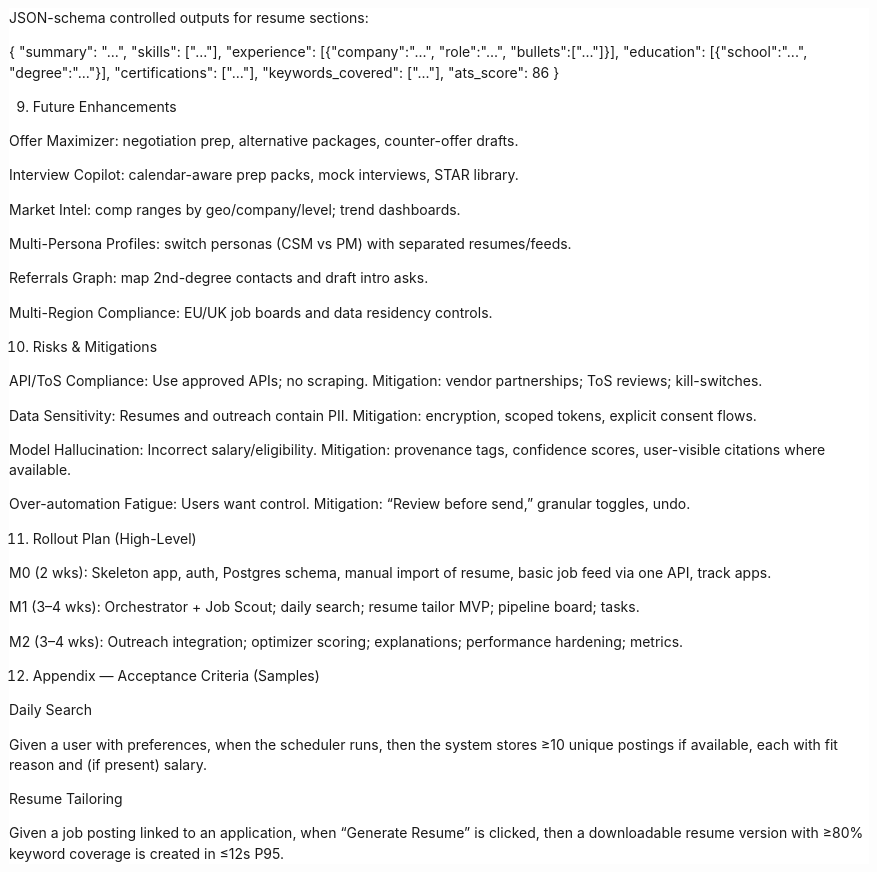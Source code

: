 JSON-schema controlled outputs for resume sections:

{
  "summary": "...",
  "skills": ["..."],
  "experience": [{"company":"...", "role":"...", "bullets":["..."]}],
  "education": [{"school":"...", "degree":"..."}],
  "certifications": ["..."],
  "keywords_covered": ["..."],
  "ats_score": 86
}

9) Future Enhancements

Offer Maximizer: negotiation prep, alternative packages, counter-offer drafts.

Interview Copilot: calendar-aware prep packs, mock interviews, STAR library.

Market Intel: comp ranges by geo/company/level; trend dashboards.

Multi-Persona Profiles: switch personas (CSM vs PM) with separated resumes/feeds.

Referrals Graph: map 2nd-degree contacts and draft intro asks.

Multi-Region Compliance: EU/UK job boards and data residency controls.

10) Risks & Mitigations

API/ToS Compliance: Use approved APIs; no scraping. Mitigation: vendor partnerships; ToS reviews; kill-switches.

Data Sensitivity: Resumes and outreach contain PII. Mitigation: encryption, scoped tokens, explicit consent flows.

Model Hallucination: Incorrect salary/eligibility. Mitigation: provenance tags, confidence scores, user-visible citations where available.

Over-automation Fatigue: Users want control. Mitigation: “Review before send,” granular toggles, undo.

11) Rollout Plan (High-Level)

M0 (2 wks): Skeleton app, auth, Postgres schema, manual import of resume, basic job feed via one API, track apps.

M1 (3–4 wks): Orchestrator + Job Scout; daily search; resume tailor MVP; pipeline board; tasks.

M2 (3–4 wks): Outreach integration; optimizer scoring; explanations; performance hardening; metrics.

12) Appendix — Acceptance Criteria (Samples)

Daily Search

Given a user with preferences, when the scheduler runs, then the system stores ≥10 unique postings if available, each with fit reason and (if present) salary.

Resume Tailoring

Given a job posting linked to an application, when “Generate Resume” is clicked, then a downloadable resume version with ≥80% keyword coverage is created in ≤12s P95.
